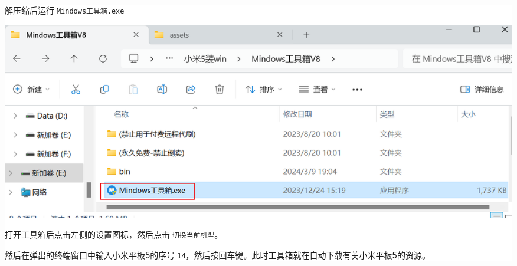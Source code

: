 解压缩后运行 `Mindows工具箱.exe`

![image-20240406155410309](./assets/image-20240406155410309.png)

打开工具箱后点击左侧的设置图标，然后点击 `切换当前机型`。

然后在弹出的终端窗口中输入小米平板5的序号 `14`，然后按回车键。此时工具箱就在自动下载有关小米平板5的资源。
